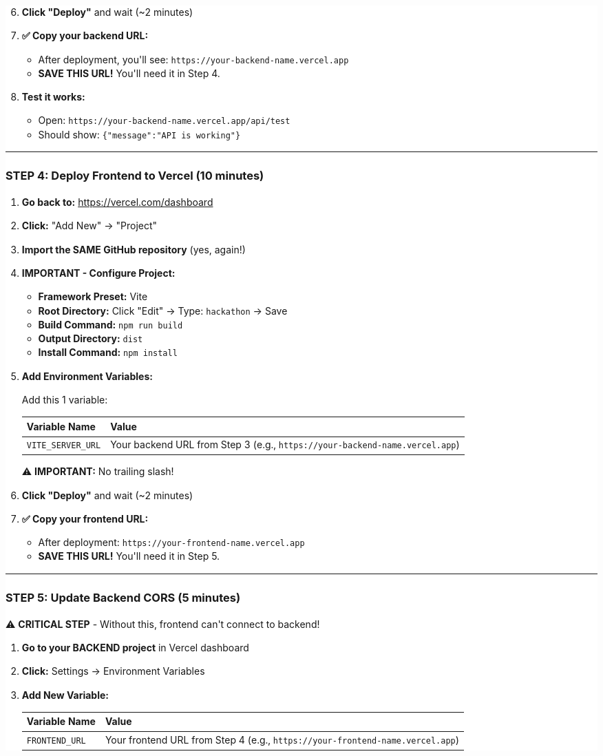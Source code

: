 6. **Click "Deploy"** and wait (~2 minutes)

7. **✅ Copy your backend URL:**
   - After deployment, you'll see: `https://your-backend-name.vercel.app`
   - **SAVE THIS URL!** You'll need it in Step 4.

8. **Test it works:**
   - Open: `https://your-backend-name.vercel.app/api/test`
   - Should show: `{"message":"API is working"}`

---

### **STEP 4: Deploy Frontend to Vercel** (10 minutes)

1. **Go back to:** https://vercel.com/dashboard

2. **Click:** "Add New" → "Project"

3. **Import the SAME GitHub repository** (yes, again!)

4. **IMPORTANT - Configure Project:**
   - **Framework Preset:** Vite
   - **Root Directory:** Click "Edit" → Type: `hackathon` → Save
   - **Build Command:** `npm run build`
   - **Output Directory:** `dist`
   - **Install Command:** `npm install`

5. **Add Environment Variables:**
   
   Add this 1 variable:
   
   | Variable Name | Value |
   |--------------|-------|
   | `VITE_SERVER_URL` | Your backend URL from Step 3 (e.g., `https://your-backend-name.vercel.app`) |
   
   ⚠️ **IMPORTANT:** No trailing slash!

6. **Click "Deploy"** and wait (~2 minutes)

7. **✅ Copy your frontend URL:**
   - After deployment: `https://your-frontend-name.vercel.app`
   - **SAVE THIS URL!** You'll need it in Step 5.

---

### **STEP 5: Update Backend CORS** (5 minutes)

⚠️ **CRITICAL STEP** - Without this, frontend can't connect to backend!

1. **Go to your BACKEND project** in Vercel dashboard

2. **Click:** Settings → Environment Variables

3. **Add New Variable:**
   
   | Variable Name | Value |
   |--------------|-------|
   | `FRONTEND_URL` | Your frontend URL from Step 4 (e.g., `https://your-frontend-name.vercel.app`) |
